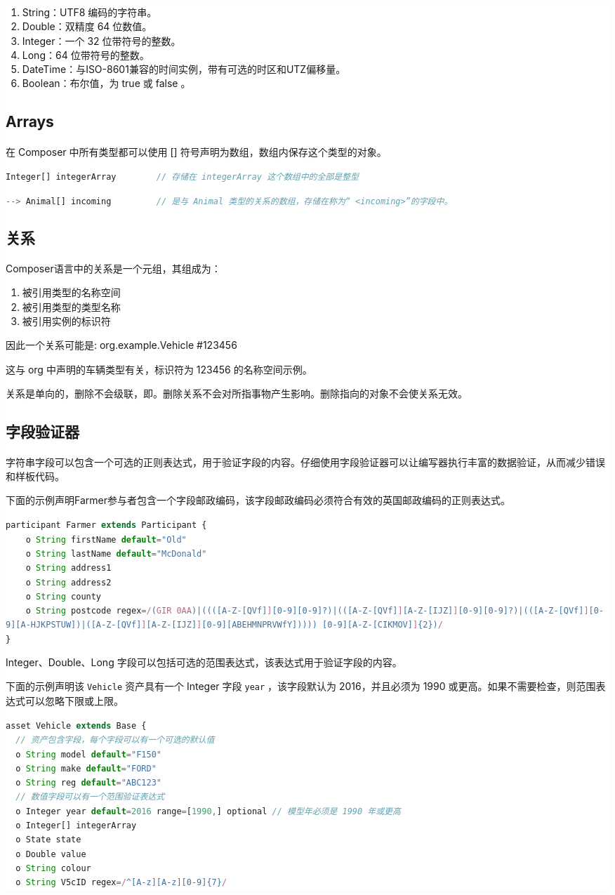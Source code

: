 1.  String：UTF8 编码的字符串。
2.  Double：双精度 64 位数值。
3.  Integer：一个 32 位带符号的整数。
4.  Long：64 位带符号的整数。
5.  DateTime：与ISO-8601兼容的时间实例，带有可选的时区和UTZ偏移量。
6.  Boolean：布尔值，为 true 或 false 。

## Arrays

在 Composer 中所有类型都可以使用 [] 符号声明为数组，数组内保存这个类型的对象。

~~~js
Integer[] integerArray        // 存储在 integerArray 这个数组中的全部是整型
~~~

~~~js
--> Animal[] incoming         // 是与 Animal 类型的关系的数组，存储在称为“ <incoming>”的字段中。
~~~

## 关系

Composer语言中的关系是一个元组，其组成为：

1.  被引用类型的名称空间
2.  被引用类型的类型名称
3.  被引用实例的标识符

因此一个关系可能是: org.example.Vehicle #123456

这与 org 中声明的车辆类型有关，标识符为 123456 的名称空间示例。

关系是单向的，删除不会级联，即。删除关系不会对所指事物产生影响。删除指向的对象不会使关系无效。

## 字段验证器

字符串字段可以包含一个可选的正则表达式，用于验证字段的内容。仔细使用字段验证器可以让编写器执行丰富的数据验证，从而减少错误和样板代码。

下面的示例声明Farmer参与者包含一个字段邮政编码，该字段邮政编码必须符合有效的英国邮政编码的正则表达式。

~~~js
participant Farmer extends Participant {
    o String firstName default="Old"
    o String lastName default="McDonald"
    o String address1
    o String address2
    o String county
    o String postcode regex=/(GIR 0AA)|((([A-Z-[QVf]][0-9][0-9]?)|(([A-Z-[QVf]][A-Z-[IJZ]][0-9][0-9]?)|(([A-Z-[QVf]][0-9][A-HJKPSTUW])|([A-Z-[QVf]][A-Z-[IJZ]][0-9][ABEHMNPRVWfY])))) [0-9][A-Z-[CIKMOV]]{2})/
}
~~~

Integer、Double、Long 字段可以包括可选的范围表达式，该表达式用于验证字段的内容。

下面的示例声明该 `Vehicle` 资产具有一个 Integer 字段 `year` ，该字段默认为 2016，并且必须为 1990 或更高。如果不需要检查，则范围表达式可以忽略下限或上限。

```js
asset Vehicle extends Base {
  // 资产包含字段，每个字段可以有一个可选的默认值
  o String model default="F150"
  o String make default="FORD"
  o String reg default="ABC123"
  // 数值字段可以有一个范围验证表达式
  o Integer year default=2016 range=[1990,] optional // 模型年必须是 1990 年或更高
  o Integer[] integerArray
  o State state
  o Double value
  o String colour
  o String V5cID regex=/^[A-z][A-z][0-9]{7}/
```